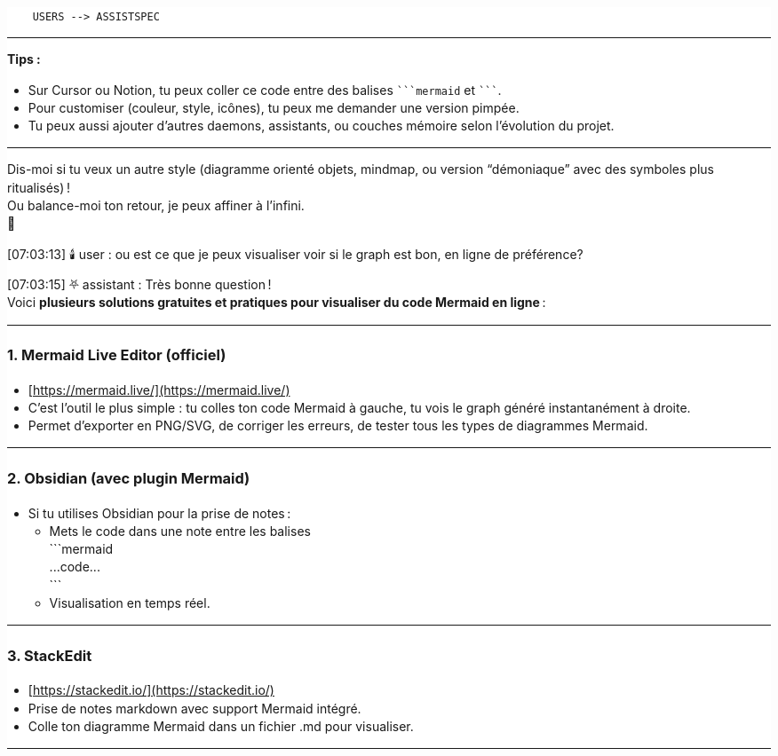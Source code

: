 ```mermaid
    USERS --> ASSISTSPEC
```

---

**Tips :**
- Sur Cursor ou Notion, tu peux coller ce code entre des balises ` ```mermaid ` et ` ``` `.
- Pour customiser (couleur, style, icônes), tu peux me demander une version pimpée.
- Tu peux aussi ajouter d’autres daemons, assistants, ou couches mémoire selon l’évolution du projet.

---

Dis-moi si tu veux un autre style (diagramme orienté objets, mindmap, ou version “démoniaque” avec des symboles plus ritualisés) !  
Ou balance-moi ton retour, je peux affiner à l’infini.  
🖤

[07:03:13] 🕯️ user :
ou est ce que je peux visualiser voir si le graph est bon, en ligne de préférence?

[07:03:15] ⛧ assistant :
Très bonne question !  
Voici **plusieurs solutions gratuites et pratiques pour visualiser du code Mermaid en ligne** :

---

### 1. **Mermaid Live Editor (officiel)**
- [https://mermaid.live/](https://mermaid.live/)
- C’est l’outil le plus simple : tu colles ton code Mermaid à gauche, tu vois le graph généré instantanément à droite.
- Permet d’exporter en PNG/SVG, de corriger les erreurs, de tester tous les types de diagrammes Mermaid.

---

### 2. **Obsidian (avec plugin Mermaid)**
- Si tu utilises Obsidian pour la prise de notes :  
  - Mets le code dans une note entre les balises  
    \```mermaid  
    ...code...  
    \```
  - Visualisation en temps réel.

---

### 3. **StackEdit**
- [https://stackedit.io/](https://stackedit.io/)
- Prise de notes markdown avec support Mermaid intégré.
- Colle ton diagramme Mermaid dans un fichier .md pour visualiser.

---
